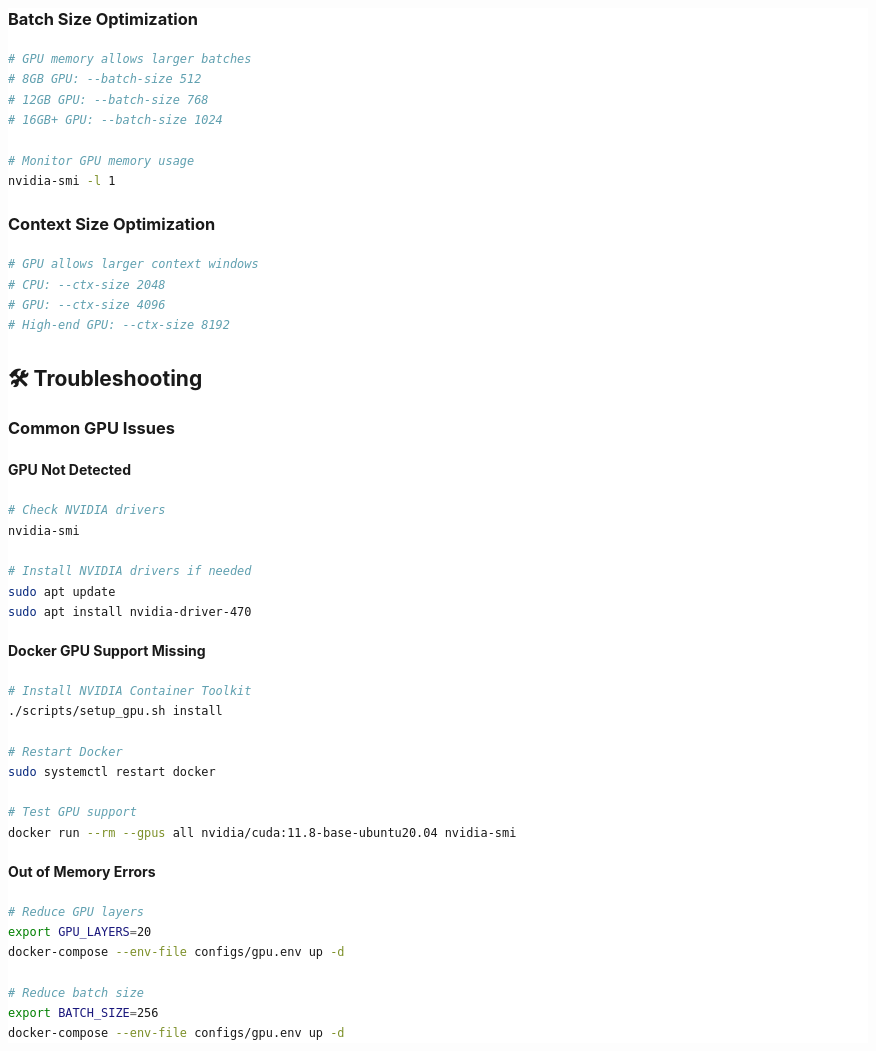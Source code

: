### **Batch Size Optimization**
```bash
# GPU memory allows larger batches
# 8GB GPU: --batch-size 512
# 12GB GPU: --batch-size 768
# 16GB+ GPU: --batch-size 1024

# Monitor GPU memory usage
nvidia-smi -l 1
```

### **Context Size Optimization**
```bash
# GPU allows larger context windows
# CPU: --ctx-size 2048
# GPU: --ctx-size 4096
# High-end GPU: --ctx-size 8192
```

## 🛠️ Troubleshooting

### **Common GPU Issues**

#### **GPU Not Detected**
```bash
# Check NVIDIA drivers
nvidia-smi

# Install NVIDIA drivers if needed
sudo apt update
sudo apt install nvidia-driver-470
```

#### **Docker GPU Support Missing**
```bash
# Install NVIDIA Container Toolkit
./scripts/setup_gpu.sh install

# Restart Docker
sudo systemctl restart docker

# Test GPU support
docker run --rm --gpus all nvidia/cuda:11.8-base-ubuntu20.04 nvidia-smi
```

#### **Out of Memory Errors**
```bash
# Reduce GPU layers
export GPU_LAYERS=20
docker-compose --env-file configs/gpu.env up -d

# Reduce batch size
export BATCH_SIZE=256
docker-compose --env-file configs/gpu.env up -d
```
